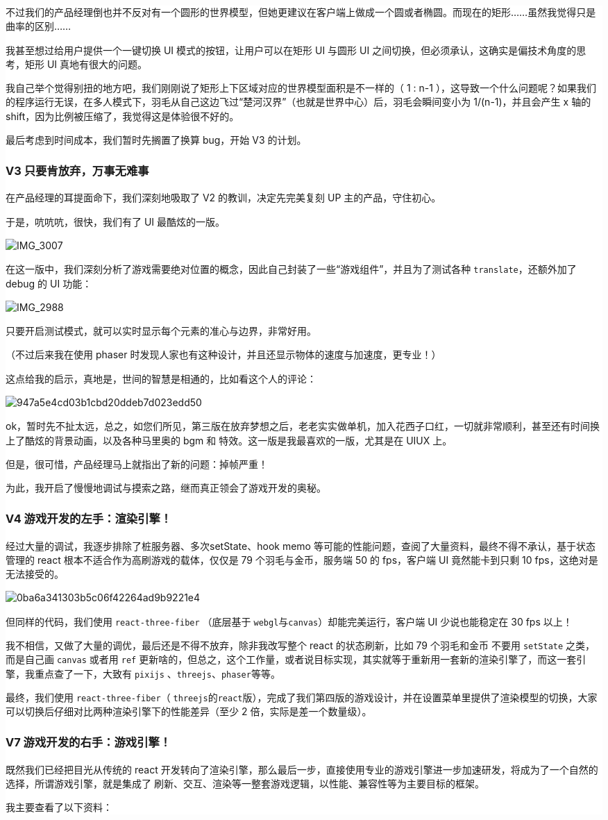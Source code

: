 不过我们的产品经理倒也并不反对有一个圆形的世界模型，但她更建议在客户端上做成一个圆或者椭圆。而现在的矩形……虽然我觉得只是曲率的区别……

我甚至想过给用户提供一个一键切换 UI 模式的按钮，让用户可以在矩形 UI 与圆形 UI 之间切换，但必须承认，这确实是偏技术角度的思考，矩形 UI 真地有很大的问题。

我自己举个觉得别扭的地方吧，我们刚刚说了矩形上下区域对应的世界模型面积是不一样的（ 1 : n-1 ），这导致一个什么问题呢？如果我们的程序运行无误，在多人模式下，羽毛从自己这边飞过“楚河汉界”（也就是世界中心）后，羽毛会瞬间变小为 1/(n-1)，并且会产生 x 轴的 shift，因为比例被压缩了，我觉得这是体验很不好的。

最后考虑到时间成本，我们暂时先搁置了换算 bug，开始 V3 的计划。

### V3 只要肯放弃，万事无难事

在产品经理的耳提面命下，我们深刻地吸取了 V2 的教训，决定先完美复刻 UP 主的产品，守住初心。

于是，吭吭吭，很快，我们有了 UI 最酷炫的一版。

![IMG_3007](https://poketto.oss-cn-hangzhou.aliyuncs.com/hqgp8m.png)

在这一版中，我们深刻分析了游戏需要绝对位置的概念，因此自己封装了一些“游戏组件”，并且为了测试各种 `translate`，还额外加了 debug 的 UI 功能：

![IMG_2988](https://poketto.oss-cn-hangzhou.aliyuncs.com/vw8n25.png)

只要开启测试模式，就可以实时显示每个元素的准心与边界，非常好用。

（不过后来我在使用 phaser 时发现人家也有这种设计，并且还显示物体的速度与加速度，更专业！）

这点给我的启示，真地是，世间的智慧是相通的，比如看这个人的评论：

![947a5e4cd03b1cbd20ddeb7d023edd50](https://poketto.oss-cn-hangzhou.aliyuncs.com/dz2aoc.png)

ok，暂时先不扯太远，总之，如您们所见，第三版在放弃梦想之后，老老实实做单机，加入花西子口红，一切就非常顺利，甚至还有时间换上了酷炫的背景动画，以及各种马里奥的 bgm 和 特效。这一版是我最喜欢的一版，尤其是在 UIUX 上。

但是，很可惜，产品经理马上就指出了新的问题：掉帧严重！

为此，我开启了慢慢地调试与摸索之路，继而真正领会了游戏开发的奥秘。

### V4 游戏开发的左手：渲染引擎！

经过大量的调试，我逐步排除了桩服务器、多次setState、hook memo 等可能的性能问题，查阅了大量资料，最终不得不承认，基于状态管理的 react 根本不适合作为高刷游戏的载体，仅仅是 79 个羽毛与金币，服务端 50 的 fps，客户端 UI 竟然能卡到只剩 10 fps，这绝对是无法接受的。

![0ba6a341303b5c06f42264ad9b9221e4](https://poketto.oss-cn-hangzhou.aliyuncs.com/rbj11v.jpg)

但同样的代码，我们使用 `react-three-fiber` （底层基于 `webgl`与`canvas`）却能完美运行，客户端 UI 少说也能稳定在 30 fps 以上！

我不相信，又做了大量的调优，最后还是不得不放弃，除非我改写整个 react 的状态刷新，比如 79 个羽毛和金币 不要用 `setState` 之类，而是自己画 `canvas` 或者用 `ref` 更新啥的，但总之，这个工作量，或者说目标实现，其实就等于重新用一套新的渲染引擎了，而这一套引擎，我重点查了一下，大致有 `pixijs` 、`threejs`、`phaser`等等。

最终，我们使用 `react-three-fiber`（ `threejs`的`react`版），完成了我们第四版的游戏设计，并在设置菜单里提供了渲染模型的切换，大家可以切换后仔细对比两种渲染引擎下的性能差异（至少 2 倍，实际是差一个数量级）。

### V7 游戏开发的右手：游戏引擎！

既然我们已经把目光从传统的 react 开发转向了渲染引擎，那么最后一步，直接使用专业的游戏引擎进一步加速研发，将成为了一个自然的选择，所谓游戏引擎，就是集成了 刷新、交互、渲染等一整套游戏逻辑，以性能、兼容性等为主要目标的框架。

我主要查看了以下资料：
